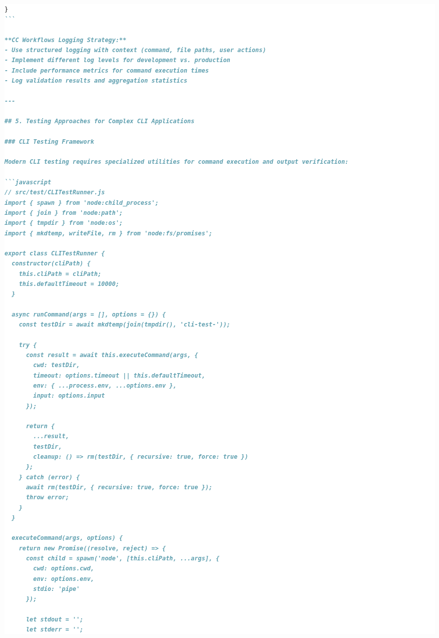 ````markdown
}
```

**CC Workflows Logging Strategy:**
- Use structured logging with context (command, file paths, user actions)
- Implement different log levels for development vs. production
- Include performance metrics for command execution times
- Log validation results and aggregation statistics

---

## 5. Testing Approaches for Complex CLI Applications

### CLI Testing Framework

Modern CLI testing requires specialized utilities for command execution and output verification:

```javascript
// src/test/CLITestRunner.js
import { spawn } from 'node:child_process';
import { join } from 'node:path';
import { tmpdir } from 'node:os';
import { mkdtemp, writeFile, rm } from 'node:fs/promises';

export class CLITestRunner {
  constructor(cliPath) {
    this.cliPath = cliPath;
    this.defaultTimeout = 10000;
  }

  async runCommand(args = [], options = {}) {
    const testDir = await mkdtemp(join(tmpdir(), 'cli-test-'));

    try {
      const result = await this.executeCommand(args, {
        cwd: testDir,
        timeout: options.timeout || this.defaultTimeout,
        env: { ...process.env, ...options.env },
        input: options.input
      });

      return {
        ...result,
        testDir,
        cleanup: () => rm(testDir, { recursive: true, force: true })
      };
    } catch (error) {
      await rm(testDir, { recursive: true, force: true });
      throw error;
    }
  }

  executeCommand(args, options) {
    return new Promise((resolve, reject) => {
      const child = spawn('node', [this.cliPath, ...args], {
        cwd: options.cwd,
        env: options.env,
        stdio: 'pipe'
      });

      let stdout = '';
      let stderr = '';

````